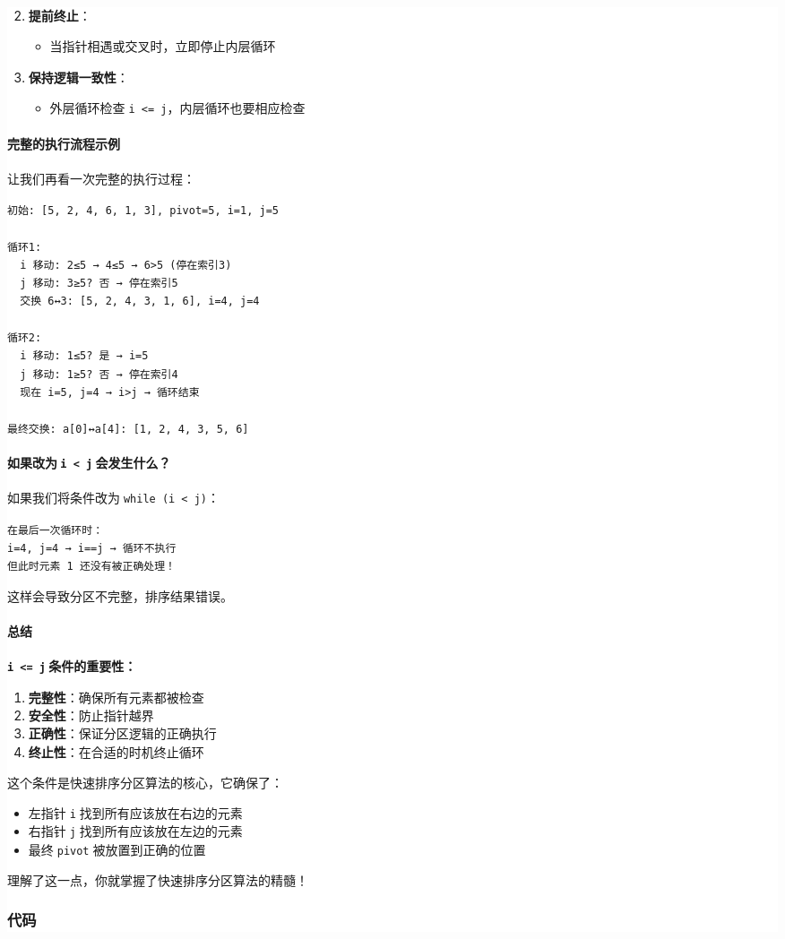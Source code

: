 2. **提前终止**：
   - 当指针相遇或交叉时，立即停止内层循环

3. **保持逻辑一致性**：
   - 外层循环检查 `i <= j`，内层循环也要相应检查

#### 完整的执行流程示例

让我们再看一次完整的执行过程：

```
初始: [5, 2, 4, 6, 1, 3], pivot=5, i=1, j=5

循环1:
  i 移动: 2≤5 → 4≤5 → 6>5 (停在索引3)
  j 移动: 3≥5? 否 → 停在索引5
  交换 6↔3: [5, 2, 4, 3, 1, 6], i=4, j=4

循环2:
  i 移动: 1≤5? 是 → i=5
  j 移动: 1≥5? 否 → 停在索引4
  现在 i=5, j=4 → i>j → 循环结束

最终交换: a[0]↔a[4]: [1, 2, 4, 3, 5, 6]
```

#### 如果改为 `i < j` 会发生什么？

如果我们将条件改为 `while (i < j)`：

```
在最后一次循环时：
i=4, j=4 → i==j → 循环不执行
但此时元素 1 还没有被正确处理！
```

这样会导致分区不完整，排序结果错误。

#### 总结

**`i <= j` 条件的重要性：**

1. **完整性**：确保所有元素都被检查
2. **安全性**：防止指针越界
3. **正确性**：保证分区逻辑的正确执行
4. **终止性**：在合适的时机终止循环

这个条件是快速排序分区算法的核心，它确保了：
- 左指针 `i` 找到所有应该放在右边的元素
- 右指针 `j` 找到所有应该放在左边的元素
- 最终 `pivot` 被放置到正确的位置

理解了这一点，你就掌握了快速排序分区算法的精髓！





### 代码
